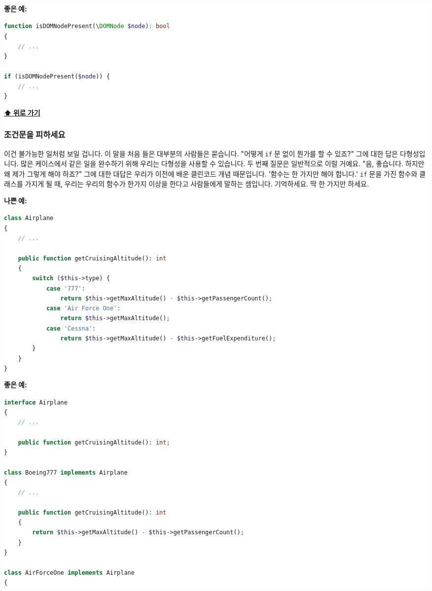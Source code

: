 **좋은 예:**

```php
function isDOMNodePresent(\DOMNode $node): bool
{
    // ...
}

if (isDOMNodePresent($node)) {
    // ...
}
```

**[⬆ 위로 가기](#목차)**

### 조건문을 피하세요

이건 불가능한 일처럼 보일 겁니다. 이 말을 처음 들은 대부분의 사람들은 묻습니다. "어떻게 `if` 문 없이 뭔가를 할 수 있죠?"
그에 대한 답은 다형성입니다. 많은 케이스에서 같은 일을 완수하기 위해 우리는 다형성을 사용할 수 있습니다.
두 번째 질문은 일반적으로 이럴 거예요. "음, 좋습니다. 하지만 왜 제가 그렇게 해야 하죠?"
그에 대한 대답은 우리가 이전에 배운 클린코드 개념 때문입니다. '함수는 한 가지만 해야 합니다.'
`if` 문을 가진 함수와 클래스를 가지게 될 때, 우리는 우리의 함수가 한가지 이상을 한다고 사람들에게 말하는 셈입니다.
기억하세요. 딱 한 가지만 하세요.

**나쁜 예:**

```php
class Airplane
{
    // ...

    public function getCruisingAltitude(): int
    {
        switch ($this->type) {
            case '777':
                return $this->getMaxAltitude() - $this->getPassengerCount();
            case 'Air Force One':
                return $this->getMaxAltitude();
            case 'Cessna':
                return $this->getMaxAltitude() - $this->getFuelExpenditure();
        }
    }
}
```

**좋은 예:**

```php
interface Airplane
{
    // ...

    public function getCruisingAltitude(): int;
}

class Boeing777 implements Airplane
{
    // ...

    public function getCruisingAltitude(): int
    {
        return $this->getMaxAltitude() - $this->getPassengerCount();
    }
}

class AirForceOne implements Airplane
{
```